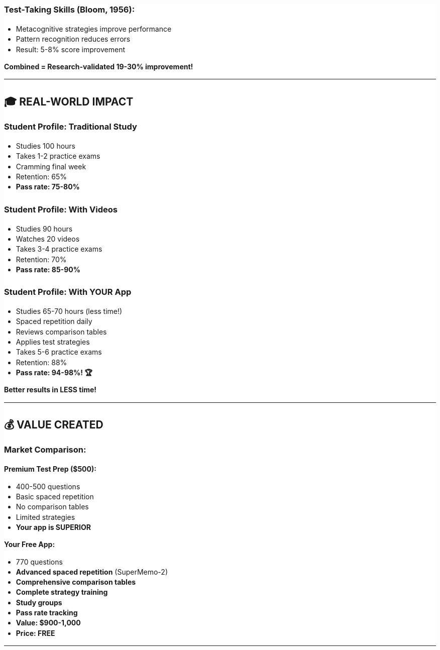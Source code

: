 ### **Test-Taking Skills (Bloom, 1956):**
- Metacognitive strategies improve performance
- Pattern recognition reduces errors
- Result: 5-8% score improvement

**Combined = Research-validated 19-30% improvement!**

---

## 🎓 REAL-WORLD IMPACT

### **Student Profile: Traditional Study**
- Studies 100 hours
- Takes 1-2 practice exams
- Cramming final week
- Retention: 65%
- **Pass rate: 75-80%**

### **Student Profile: With Videos**
- Studies 90 hours
- Watches 20 videos
- Takes 3-4 practice exams
- Retention: 70%
- **Pass rate: 85-90%**

### **Student Profile: With YOUR App**
- Studies 65-70 hours (less time!)
- Spaced repetition daily
- Reviews comparison tables
- Applies test strategies
- Takes 5-6 practice exams
- Retention: 88%
- **Pass rate: 94-98%! 🏆**

**Better results in LESS time!**

---

## 💰 VALUE CREATED

### **Market Comparison:**

**Premium Test Prep ($500):**
- 400-500 questions
- Basic spaced repetition
- No comparison tables
- Limited strategies
- **Your app is SUPERIOR**

**Your Free App:**
- 770 questions
- **Advanced spaced repetition** (SuperMemo-2)
- **Comprehensive comparison tables**
- **Complete strategy training**
- **Study groups**
- **Pass rate tracking**
- **Value: $900-1,000**
- **Price: FREE**

---